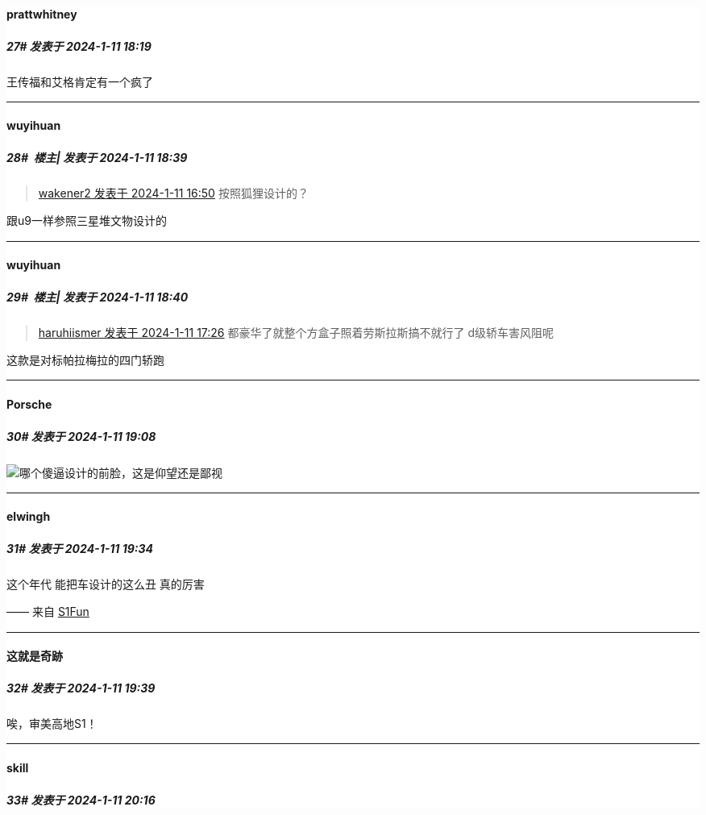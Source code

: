 ####  prattwhitney  
##### 27#       发表于 2024-1-11 18:19

王传福和艾格肯定有一个疯了

*****

####  wuyihuan  
##### 28#         楼主| 发表于 2024-1-11 18:39

<blockquote><a href="httphttps://bbs.saraba1st.com/2b/forum.php?mod=redirect&amp;goto=findpost&amp;pid=63616988&amp;ptid=2167586" target="_blank">wakener2 发表于 2024-1-11 16:50</a>
按照狐狸设计的？</blockquote>
跟u9一样参照三星堆文物设计的

*****

####  wuyihuan  
##### 29#         楼主| 发表于 2024-1-11 18:40

<blockquote><a href="httphttps://bbs.saraba1st.com/2b/forum.php?mod=redirect&amp;goto=findpost&amp;pid=63617544&amp;ptid=2167586" target="_blank">haruhiismer 发表于 2024-1-11 17:26</a>
都豪华了就整个方盒子照着劳斯拉斯搞不就行了
d级轿车害风阻呢</blockquote>
这款是对标帕拉梅拉的四门轿跑

*****

####  Porsche  
##### 30#       发表于 2024-1-11 19:08

<img src="https://static.saraba1st.com/image/smiley/face2017/003.png" referrerpolicy="no-referrer">哪个傻逼设计的前脸，这是仰望还是鄙视


*****

####  elwingh  
##### 31#       发表于 2024-1-11 19:34

这个年代 能把车设计的这么丑 真的厉害

—— 来自 [S1Fun](https://s1fun.koalcat.com)

*****

####  这就是奇跡  
##### 32#       发表于 2024-1-11 19:39

唉，审美高地S1！

*****

####  skill  
##### 33#       发表于 2024-1-11 20:16
